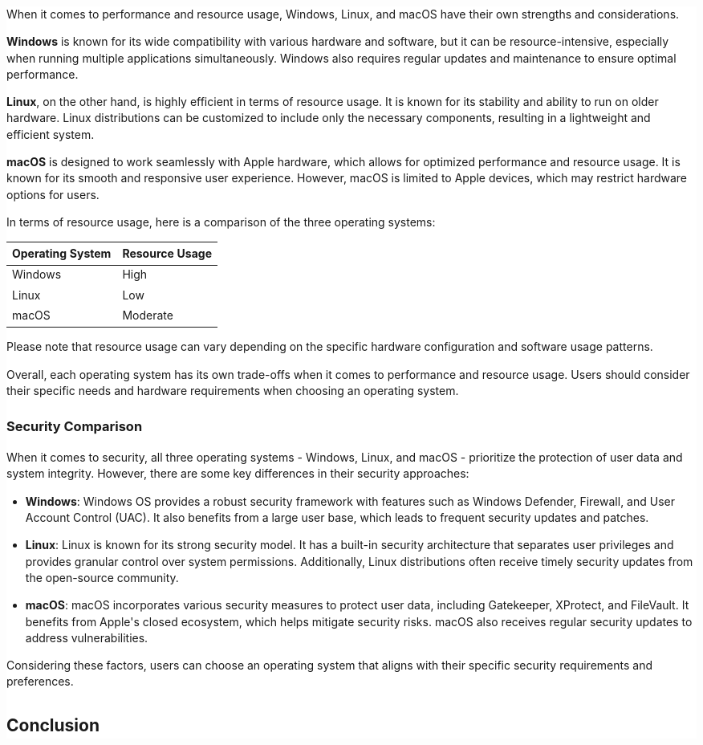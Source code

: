 When it comes to performance and resource usage, Windows, Linux, and macOS have their own strengths and considerations.

**Windows** is known for its wide compatibility with various hardware and software, but it can be resource-intensive, especially when running multiple applications simultaneously. Windows also requires regular updates and maintenance to ensure optimal performance.

**Linux**, on the other hand, is highly efficient in terms of resource usage. It is known for its stability and ability to run on older hardware. Linux distributions can be customized to include only the necessary components, resulting in a lightweight and efficient system.

**macOS** is designed to work seamlessly with Apple hardware, which allows for optimized performance and resource usage. It is known for its smooth and responsive user experience. However, macOS is limited to Apple devices, which may restrict hardware options for users.

In terms of resource usage, here is a comparison of the three operating systems:

| Operating System | Resource Usage |
| --- | --- |
| Windows | High |
| Linux | Low |
| macOS | Moderate |

Please note that resource usage can vary depending on the specific hardware configuration and software usage patterns.

Overall, each operating system has its own trade-offs when it comes to performance and resource usage. Users should consider their specific needs and hardware requirements when choosing an operating system.

### Security Comparison

When it comes to security, all three operating systems - Windows, Linux, and macOS - prioritize the protection of user data and system integrity. However, there are some key differences in their security approaches:

*   **Windows**: Windows OS provides a robust security framework with features such as Windows Defender, Firewall, and User Account Control (UAC). It also benefits from a large user base, which leads to frequent security updates and patches.
    
*   **Linux**: Linux is known for its strong security model. It has a built-in security architecture that separates user privileges and provides granular control over system permissions. Additionally, Linux distributions often receive timely security updates from the open-source community.
    
*   **macOS**: macOS incorporates various security measures to protect user data, including Gatekeeper, XProtect, and FileVault. It benefits from Apple's closed ecosystem, which helps mitigate security risks. macOS also receives regular security updates to address vulnerabilities.
    

Considering these factors, users can choose an operating system that aligns with their specific security requirements and preferences.

Conclusion
----------
